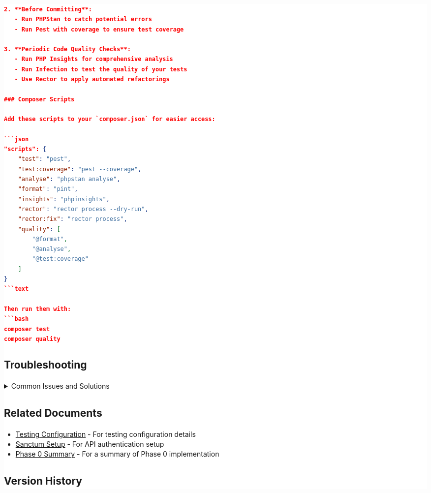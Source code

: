 ```json
2. **Before Committing**:
   - Run PHPStan to catch potential errors
   - Run Pest with coverage to ensure test coverage

3. **Periodic Code Quality Checks**:
   - Run PHP Insights for comprehensive analysis
   - Run Infection to test the quality of your tests
   - Use Rector to apply automated refactorings

### Composer Scripts

Add these scripts to your `composer.json` for easier access:

```json
"scripts": {
    "test": "pest",
    "test:coverage": "pest --coverage",
    "analyse": "phpstan analyse",
    "format": "pint",
    "insights": "phpinsights",
    "rector": "rector process --dry-run",
    "rector:fix": "rector process",
    "quality": [
        "@format",
        "@analyse",
        "@test:coverage"
    ]
}
```text

Then run them with:
```bash
composer test
composer quality
```

## Troubleshooting

<details><summary>Common Issues and Solutions</summary></details>

## Related Documents

- [Testing Configuration](060-configuration/030-testing-configuration.md) - For testing configuration details
- [Sanctum Setup](060-configuration/050-sanctum-setup.md) - For API authentication setup
- [Phase 0 Summary](070-phase-summaries/010-phase0-summary.md) - For a summary of Phase 0 implementation

## Version History
